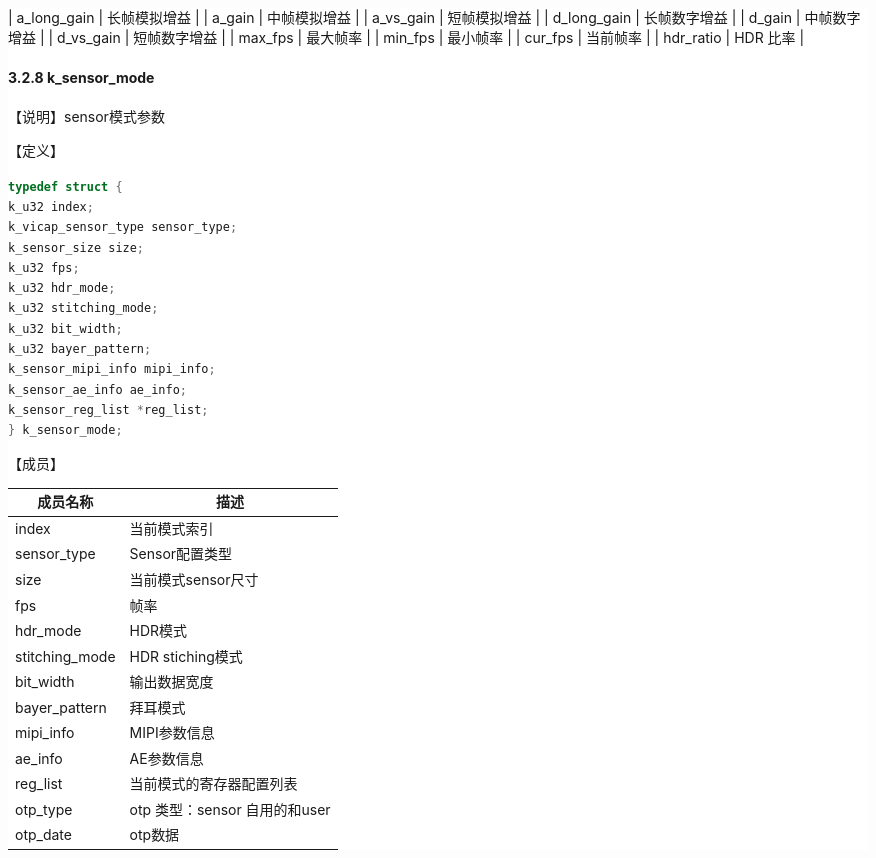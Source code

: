 | a_long_gain                | 长帧模拟增益          |
| a_gain                     | 中帧模拟增益          |
| a_vs_gain                  | 短帧模拟增益          |
| d_long_gain                | 长帧数字增益          |
| d_gain                     | 中帧数字增益          |
| d_vs_gain                  | 短帧数字增益          |
| max_fps                    | 最大帧率              |
| min_fps                    | 最小帧率              |
| cur_fps                    | 当前帧率              |
| hdr_ratio                  | HDR 比率              |

#### 3.2.8 k_sensor_mode

【说明】sensor模式参数

【定义】

```c
typedef struct {
k_u32 index;
k_vicap_sensor_type sensor_type;
k_sensor_size size;
k_u32 fps;
k_u32 hdr_mode;
k_u32 stitching_mode;
k_u32 bit_width;
k_u32 bayer_pattern;
k_sensor_mipi_info mipi_info;
k_sensor_ae_info ae_info;
k_sensor_reg_list *reg_list;
} k_sensor_mode;
```

【成员】

| **成员名称**   | **描述**                 |
|----------------|--------------------------|
| index          | 当前模式索引             |
| sensor_type    | Sensor配置类型           |
| size           | 当前模式sensor尺寸       |
| fps            | 帧率                     |
| hdr_mode       | HDR模式                  |
| stitching_mode | HDR stiching模式         |
| bit_width      | 输出数据宽度             |
| bayer_pattern  | 拜耳模式                 |
| mipi_info      | MIPI参数信息             |
| ae_info        | AE参数信息               |
| reg_list       | 当前模式的寄存器配置列表 |
| otp_type          | otp 类型：sensor 自用的和user             |
| otp_date    | otp数据           |
